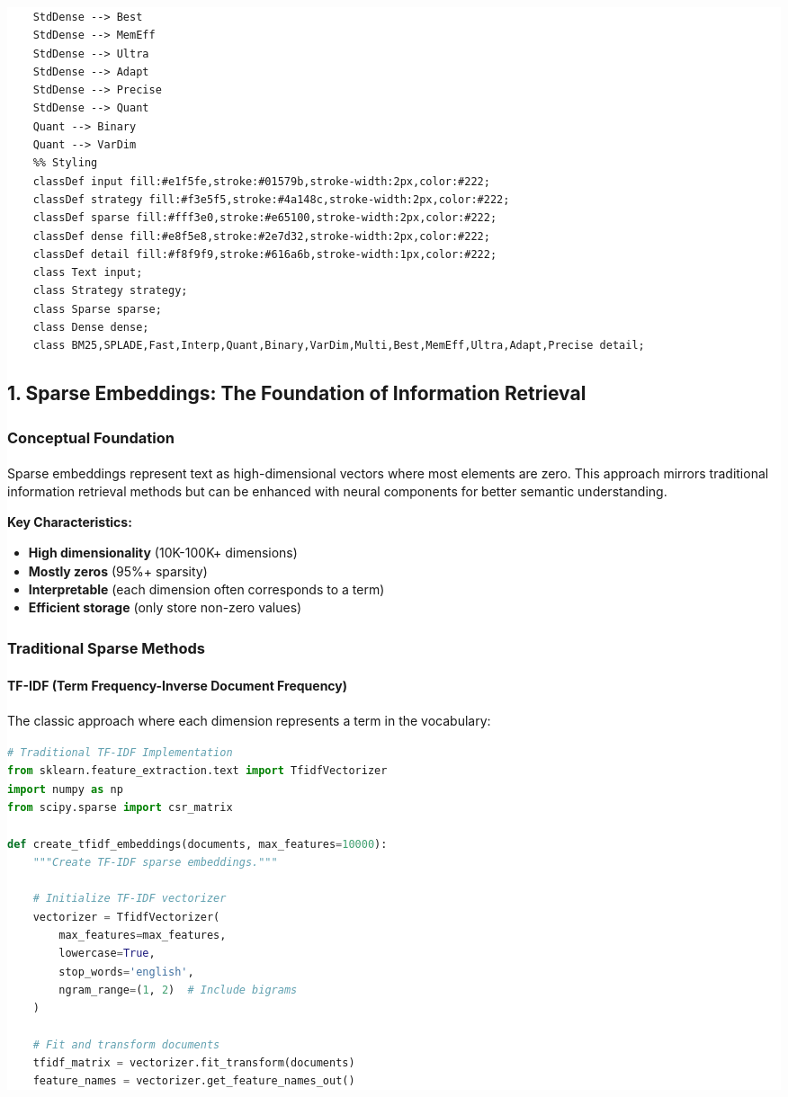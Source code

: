 ```mermaid
    StdDense --> Best
    StdDense --> MemEff
    StdDense --> Ultra
    StdDense --> Adapt
    StdDense --> Precise
    StdDense --> Quant
    Quant --> Binary
    Quant --> VarDim
    %% Styling
    classDef input fill:#e1f5fe,stroke:#01579b,stroke-width:2px,color:#222;
    classDef strategy fill:#f3e5f5,stroke:#4a148c,stroke-width:2px,color:#222;
    classDef sparse fill:#fff3e0,stroke:#e65100,stroke-width:2px,color:#222;
    classDef dense fill:#e8f5e8,stroke:#2e7d32,stroke-width:2px,color:#222;
    classDef detail fill:#f8f9f9,stroke:#616a6b,stroke-width:1px,color:#222;
    class Text input;
    class Strategy strategy;
    class Sparse sparse;
    class Dense dense;
    class BM25,SPLADE,Fast,Interp,Quant,Binary,VarDim,Multi,Best,MemEff,Ultra,Adapt,Precise detail;
```
``` 
```

## 1. Sparse Embeddings: The Foundation of Information Retrieval

### Conceptual Foundation

Sparse embeddings represent text as high-dimensional vectors where most elements are zero. This approach mirrors traditional information retrieval methods but can be enhanced with neural components for better semantic understanding.

**Key Characteristics:**

- **High dimensionality** (10K-100K+ dimensions)
- **Mostly zeros** (95%+ sparsity)
- **Interpretable** (each dimension often corresponds to a term)
- **Efficient storage** (only store non-zero values)

### Traditional Sparse Methods

#### TF-IDF (Term Frequency-Inverse Document Frequency)

The classic approach where each dimension represents a term in the vocabulary:

```python
# Traditional TF-IDF Implementation
from sklearn.feature_extraction.text import TfidfVectorizer
import numpy as np
from scipy.sparse import csr_matrix

def create_tfidf_embeddings(documents, max_features=10000):
    """Create TF-IDF sparse embeddings."""
    
    # Initialize TF-IDF vectorizer
    vectorizer = TfidfVectorizer(
        max_features=max_features,
        lowercase=True,
        stop_words='english',
        ngram_range=(1, 2)  # Include bigrams
    )
    
    # Fit and transform documents
    tfidf_matrix = vectorizer.fit_transform(documents)
    feature_names = vectorizer.get_feature_names_out()
```